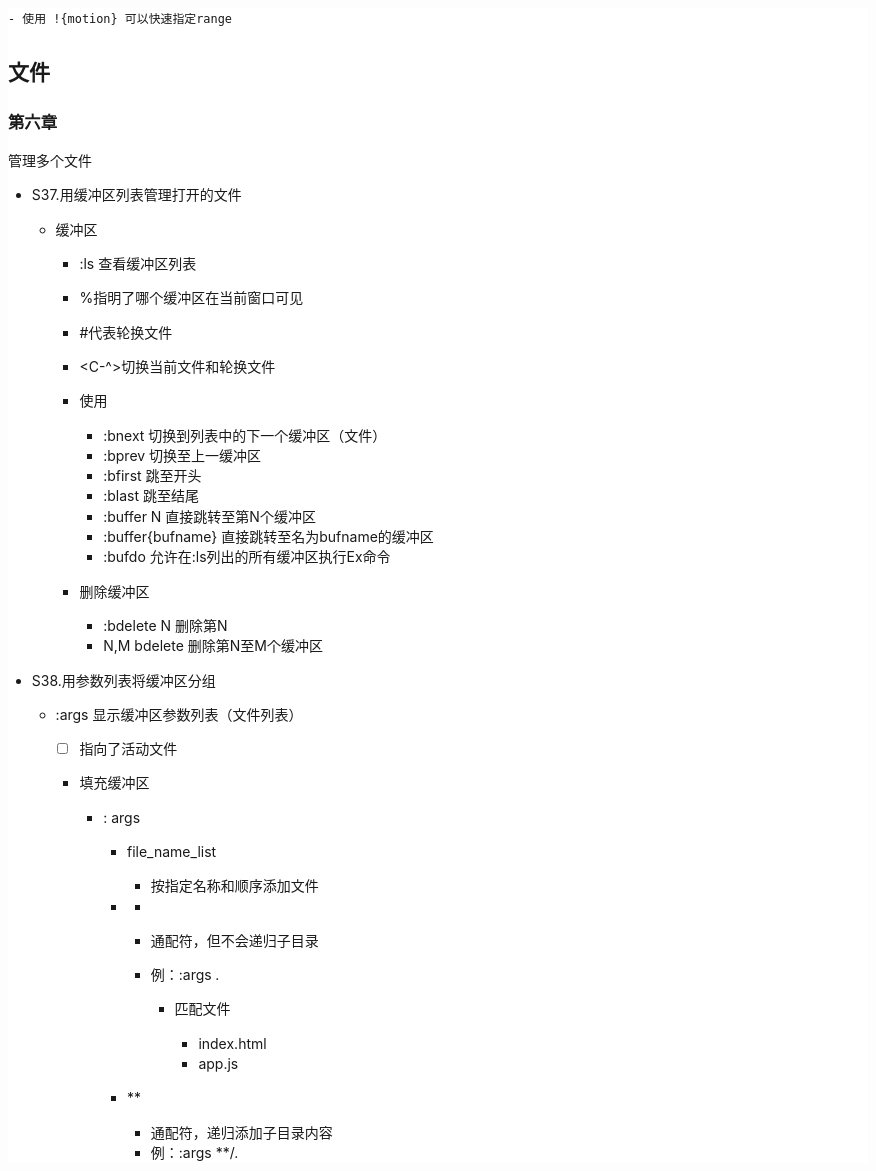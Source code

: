 	- 使用 !{motion} 可以快速指定range

## 文件

### 第六章

管理多个文件

- S37.用缓冲区列表管理打开的文件

	- 缓冲区

		- :ls 查看缓冲区列表
		- %指明了哪个缓冲区在当前窗口可见
		- #代表轮换文件
		- <C-^>切换当前文件和轮换文件
		- 使用

			- :bnext 切换到列表中的下一个缓冲区（文件）
			- :bprev 切换至上一缓冲区
			- :bfirst 跳至开头
			- :blast 跳至结尾
			- :buffer N 直接跳转至第N个缓冲区
			- :buffer{bufname} 直接跳转至名为bufname的缓冲区
			- :bufdo 允许在:ls列出的所有缓冲区执行Ex命令

		- 删除缓冲区

			- :bdelete N 删除第N
			- N,M bdelete 删除第N至M个缓冲区

- S38.用参数列表将缓冲区分组

	- :args 显示缓冲区参数列表（文件列表）

		- [ ] 指向了活动文件 
		- 填充缓冲区

			- : args

				-  file_name_list

					- 按指定名称和顺序添加文件

				- *

					- 通配符，但不会递归子目录
					- 例：:args *.*

						- 匹配文件

							- index.html
							- app.js

				- ** 

					- 通配符，递归添加子目录内容
					- 例：:args **/*.*
